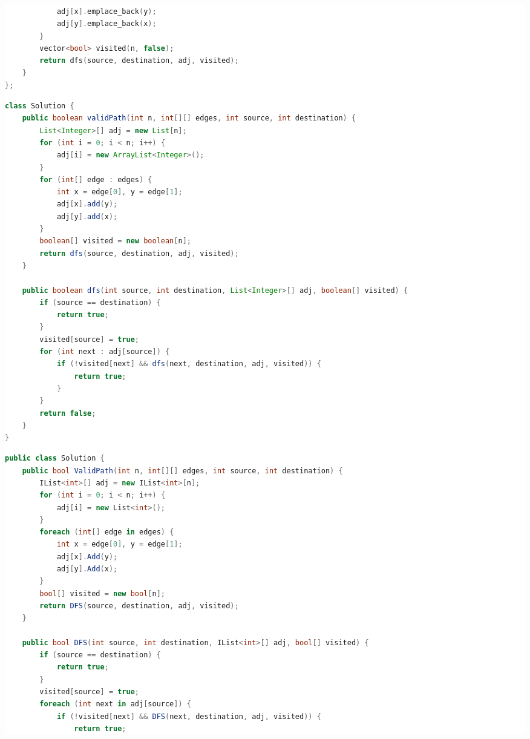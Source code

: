 ```C++ [sol2-C++]
            adj[x].emplace_back(y);
            adj[y].emplace_back(x);
        }
        vector<bool> visited(n, false);
        return dfs(source, destination, adj, visited);
    }
};
```

```Java [sol2-Java]
class Solution {
    public boolean validPath(int n, int[][] edges, int source, int destination) {
        List<Integer>[] adj = new List[n];
        for (int i = 0; i < n; i++) {
            adj[i] = new ArrayList<Integer>();
        }
        for (int[] edge : edges) {
            int x = edge[0], y = edge[1];
            adj[x].add(y);
            adj[y].add(x);
        }
        boolean[] visited = new boolean[n];
        return dfs(source, destination, adj, visited);
    }

    public boolean dfs(int source, int destination, List<Integer>[] adj, boolean[] visited) {
        if (source == destination) {
            return true;
        }
        visited[source] = true;
        for (int next : adj[source]) {
            if (!visited[next] && dfs(next, destination, adj, visited)) {
                return true;
            }
        }
        return false;
    }
}
```

```C# [sol2-C#]
public class Solution {
    public bool ValidPath(int n, int[][] edges, int source, int destination) {
        IList<int>[] adj = new IList<int>[n];
        for (int i = 0; i < n; i++) {
            adj[i] = new List<int>();
        }
        foreach (int[] edge in edges) {
            int x = edge[0], y = edge[1];
            adj[x].Add(y);
            adj[y].Add(x);
        }
        bool[] visited = new bool[n];
        return DFS(source, destination, adj, visited);
    }

    public bool DFS(int source, int destination, IList<int>[] adj, bool[] visited) {
        if (source == destination) {
            return true;
        }
        visited[source] = true;
        foreach (int next in adj[source]) {
            if (!visited[next] && DFS(next, destination, adj, visited)) {
                return true;
```